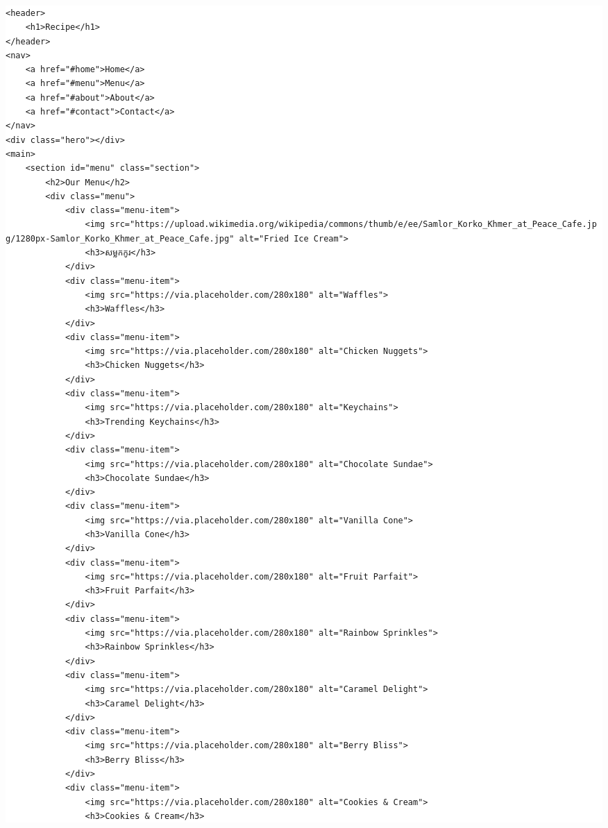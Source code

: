     <header>
        <h1>Recipe</h1>
    </header>
    <nav>
        <a href="#home">Home</a>
        <a href="#menu">Menu</a>
        <a href="#about">About</a>
        <a href="#contact">Contact</a>
    </nav>
    <div class="hero"></div>
    <main>
        <section id="menu" class="section">
            <h2>Our Menu</h2>
            <div class="menu">
                <div class="menu-item">
                    <img src="https://upload.wikimedia.org/wikipedia/commons/thumb/e/ee/Samlor_Korko_Khmer_at_Peace_Cafe.jpg/1280px-Samlor_Korko_Khmer_at_Peace_Cafe.jpg" alt="Fried Ice Cream">
                    <h3>សម្លកកូរ</h3>
                </div>
                <div class="menu-item">
                    <img src="https://via.placeholder.com/280x180" alt="Waffles">
                    <h3>Waffles</h3>
                </div>
                <div class="menu-item">
                    <img src="https://via.placeholder.com/280x180" alt="Chicken Nuggets">
                    <h3>Chicken Nuggets</h3>
                </div>
                <div class="menu-item">
                    <img src="https://via.placeholder.com/280x180" alt="Keychains">
                    <h3>Trending Keychains</h3>
                </div>
                <div class="menu-item">
                    <img src="https://via.placeholder.com/280x180" alt="Chocolate Sundae">
                    <h3>Chocolate Sundae</h3>
                </div>
                <div class="menu-item">
                    <img src="https://via.placeholder.com/280x180" alt="Vanilla Cone">
                    <h3>Vanilla Cone</h3>
                </div>
                <div class="menu-item">
                    <img src="https://via.placeholder.com/280x180" alt="Fruit Parfait">
                    <h3>Fruit Parfait</h3>
                </div>
                <div class="menu-item">
                    <img src="https://via.placeholder.com/280x180" alt="Rainbow Sprinkles">
                    <h3>Rainbow Sprinkles</h3>
                </div>
                <div class="menu-item">
                    <img src="https://via.placeholder.com/280x180" alt="Caramel Delight">
                    <h3>Caramel Delight</h3>
                </div>
                <div class="menu-item">
                    <img src="https://via.placeholder.com/280x180" alt="Berry Bliss">
                    <h3>Berry Bliss</h3>
                </div>
                <div class="menu-item">
                    <img src="https://via.placeholder.com/280x180" alt="Cookies & Cream">
                    <h3>Cookies & Cream</h3>